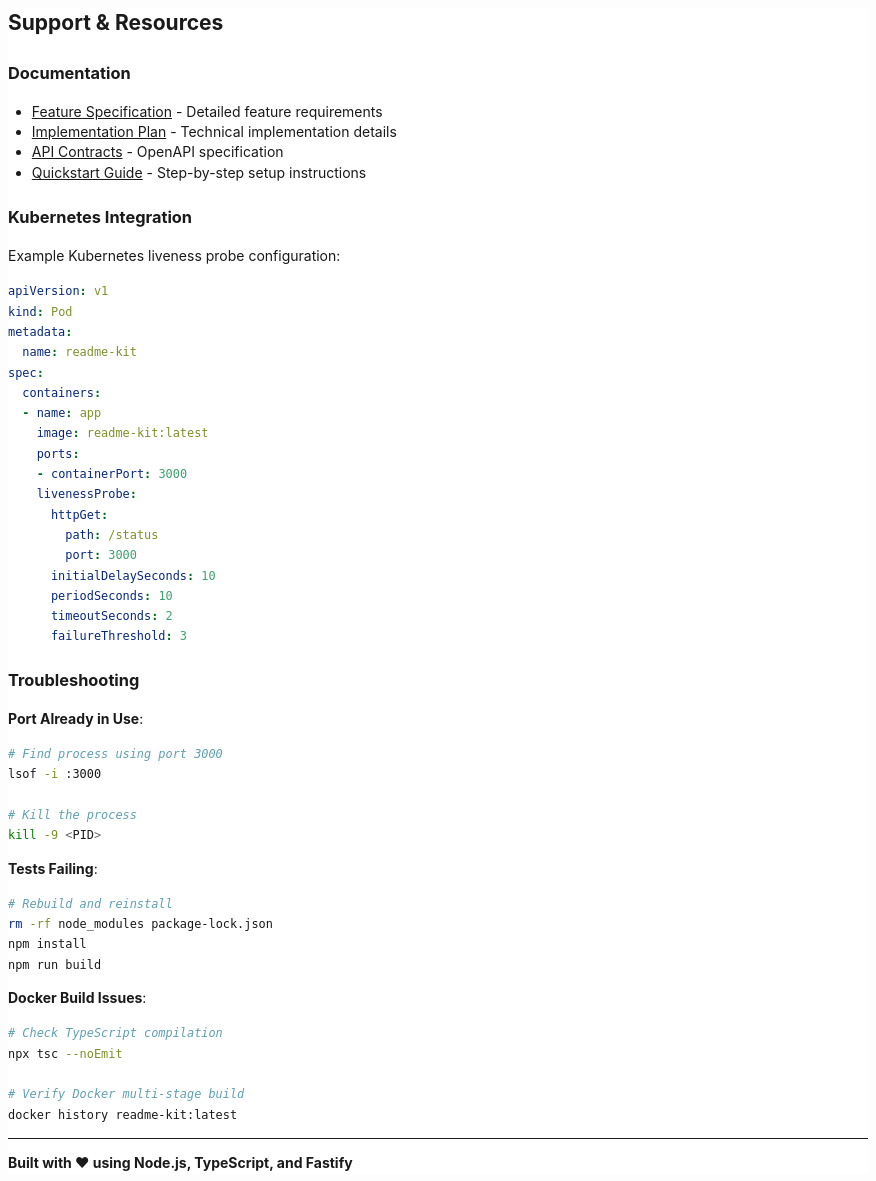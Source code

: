 
## Support & Resources

### Documentation

- [Feature Specification](specs/001-create-basic-server/spec.md) - Detailed feature requirements
- [Implementation Plan](specs/001-create-basic-server/plan.md) - Technical implementation details
- [API Contracts](specs/001-create-basic-server/contracts/openapi.yaml) - OpenAPI specification
- [Quickstart Guide](specs/001-create-basic-server/quickstart.md) - Step-by-step setup instructions

### Kubernetes Integration

Example Kubernetes liveness probe configuration:

```yaml
apiVersion: v1
kind: Pod
metadata:
  name: readme-kit
spec:
  containers:
  - name: app
    image: readme-kit:latest
    ports:
    - containerPort: 3000
    livenessProbe:
      httpGet:
        path: /status
        port: 3000
      initialDelaySeconds: 10
      periodSeconds: 10
      timeoutSeconds: 2
      failureThreshold: 3
```

### Troubleshooting

**Port Already in Use**:
```bash
# Find process using port 3000
lsof -i :3000

# Kill the process
kill -9 <PID>
```

**Tests Failing**:
```bash
# Rebuild and reinstall
rm -rf node_modules package-lock.json
npm install
npm run build
```

**Docker Build Issues**:
```bash
# Check TypeScript compilation
npx tsc --noEmit

# Verify Docker multi-stage build
docker history readme-kit:latest
```

---

**Built with ❤️ using Node.js, TypeScript, and Fastify**
